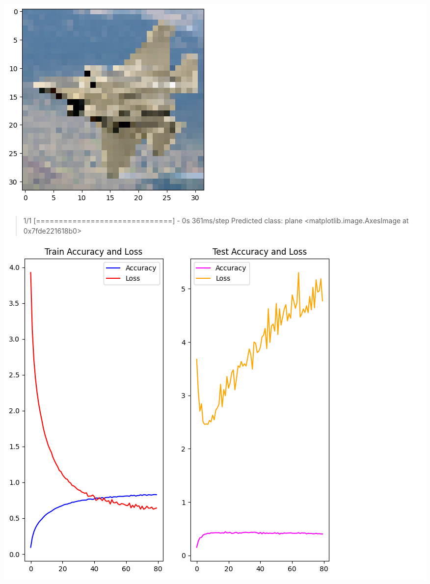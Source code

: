 
![Dinosaur](https://github.com/Crdzbird/MasterInteligenciaArtificialUPV/blob/main/RFAC/personalProject/graphs/dinosaur.png?raw=true)
>1/1 [==============================] - 0s 361ms/step Predicted class: plane
><matplotlib.image.AxesImage at 0x7fde221618b0>

![accuracy vs loss](https://github.com/Crdzbird/MasterInteligenciaArtificialUPV/blob/main/RFAC/personalProject/graphs/test_accuracy_vs_loss.png?raw=true)
